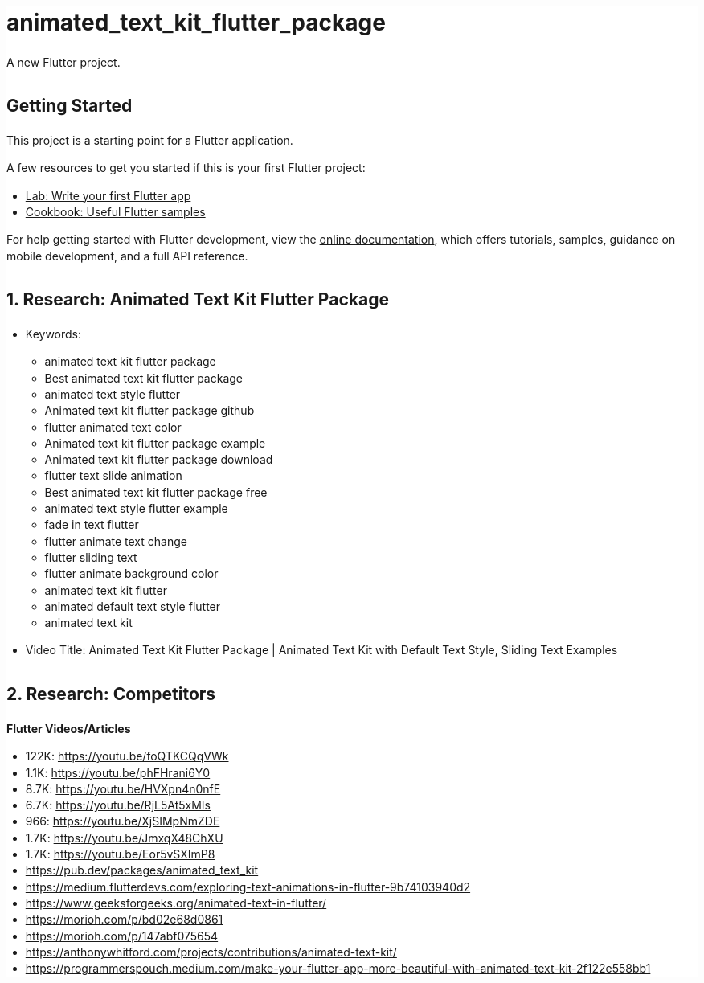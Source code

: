 # animated_text_kit_flutter_package

A new Flutter project.

## Getting Started

This project is a starting point for a Flutter application.

A few resources to get you started if this is your first Flutter project:

- [Lab: Write your first Flutter app](https://docs.flutter.dev/get-started/codelab)
- [Cookbook: Useful Flutter samples](https://docs.flutter.dev/cookbook)

For help getting started with Flutter development, view the
[online documentation](https://docs.flutter.dev/), which offers tutorials,
samples, guidance on mobile development, and a full API reference.

## 1. Research: Animated Text Kit Flutter Package

- Keywords:
    - animated text kit flutter package
    - Best animated text kit flutter package
    - animated text style flutter
    - Animated text kit flutter package github
    - flutter animated text color
    - Animated text kit flutter package example
    - Animated text kit flutter package download
    - flutter text slide animation
    - Best animated text kit flutter package free
    - animated text style flutter example
    - fade in text flutter
    - flutter animate text change
    - flutter sliding text
    - flutter animate background color
    - animated text kit flutter
    - animated default text style flutter
    - animated text kit

- Video Title: Animated Text Kit Flutter Package | Animated Text Kit with Default Text Style,
  Sliding Text Examples

## 2. Research: Competitors

**Flutter Videos/Articles**

- 122K: https://youtu.be/foQTKCQqVWk
- 1.1K: https://youtu.be/phFHrani6Y0
- 8.7K: https://youtu.be/HVXpn4n0nfE
- 6.7K: https://youtu.be/RjL5At5xMIs
- 966: https://youtu.be/XjSIMpNmZDE
- 1.7K: https://youtu.be/JmxqX48ChXU
- 1.7K: https://youtu.be/Eor5vSXImP8
- https://pub.dev/packages/animated_text_kit
- https://medium.flutterdevs.com/exploring-text-animations-in-flutter-9b74103940d2
- https://www.geeksforgeeks.org/animated-text-in-flutter/
- https://morioh.com/p/bd02e68d0861
- https://morioh.com/p/147abf075654
- https://anthonywhitford.com/projects/contributions/animated-text-kit/
- https://programmerspouch.medium.com/make-your-flutter-app-more-beautiful-with-animated-text-kit-2f122e558bb1

